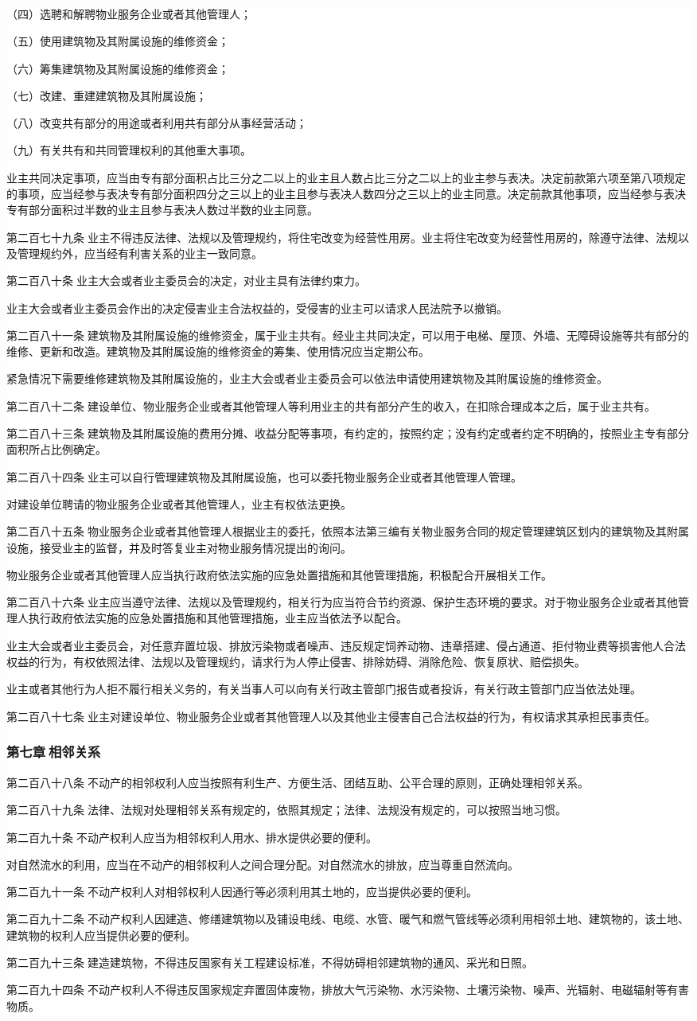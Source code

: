 （四）选聘和解聘物业服务企业或者其他管理人；

（五）使用建筑物及其附属设施的维修资金；

（六）筹集建筑物及其附属设施的维修资金；

（七）改建、重建建筑物及其附属设施；

（八）改变共有部分的用途或者利用共有部分从事经营活动；

（九）有关共有和共同管理权利的其他重大事项。

业主共同决定事项，应当由专有部分面积占比三分之二以上的业主且人数占比三分之二以上的业主参与表决。决定前款第六项至第八项规定的事项，应当经参与表决专有部分面积四分之三以上的业主且参与表决人数四分之三以上的业主同意。决定前款其他事项，应当经参与表决专有部分面积过半数的业主且参与表决人数过半数的业主同意。

第二百七十九条 业主不得违反法律、法规以及管理规约，将住宅改变为经营性用房。业主将住宅改变为经营性用房的，除遵守法律、法规以及管理规约外，应当经有利害关系的业主一致同意。

第二百八十条 业主大会或者业主委员会的决定，对业主具有法律约束力。

业主大会或者业主委员会作出的决定侵害业主合法权益的，受侵害的业主可以请求人民法院予以撤销。

第二百八十一条 建筑物及其附属设施的维修资金，属于业主共有。经业主共同决定，可以用于电梯、屋顶、外墙、无障碍设施等共有部分的维修、更新和改造。建筑物及其附属设施的维修资金的筹集、使用情况应当定期公布。

紧急情况下需要维修建筑物及其附属设施的，业主大会或者业主委员会可以依法申请使用建筑物及其附属设施的维修资金。

第二百八十二条 建设单位、物业服务企业或者其他管理人等利用业主的共有部分产生的收入，在扣除合理成本之后，属于业主共有。

第二百八十三条 建筑物及其附属设施的费用分摊、收益分配等事项，有约定的，按照约定；没有约定或者约定不明确的，按照业主专有部分面积所占比例确定。

第二百八十四条 业主可以自行管理建筑物及其附属设施，也可以委托物业服务企业或者其他管理人管理。

对建设单位聘请的物业服务企业或者其他管理人，业主有权依法更换。

第二百八十五条 物业服务企业或者其他管理人根据业主的委托，依照本法第三编有关物业服务合同的规定管理建筑区划内的建筑物及其附属设施，接受业主的监督，并及时答复业主对物业服务情况提出的询问。

物业服务企业或者其他管理人应当执行政府依法实施的应急处置措施和其他管理措施，积极配合开展相关工作。

第二百八十六条 业主应当遵守法律、法规以及管理规约，相关行为应当符合节约资源、保护生态环境的要求。对于物业服务企业或者其他管理人执行政府依法实施的应急处置措施和其他管理措施，业主应当依法予以配合。

业主大会或者业主委员会，对任意弃置垃圾、排放污染物或者噪声、违反规定饲养动物、违章搭建、侵占通道、拒付物业费等损害他人合法权益的行为，有权依照法律、法规以及管理规约，请求行为人停止侵害、排除妨碍、消除危险、恢复原状、赔偿损失。

业主或者其他行为人拒不履行相关义务的，有关当事人可以向有关行政主管部门报告或者投诉，有关行政主管部门应当依法处理。

第二百八十七条 业主对建设单位、物业服务企业或者其他管理人以及其他业主侵害自己合法权益的行为，有权请求其承担民事责任。

### 第七章 相邻关系

第二百八十八条 不动产的相邻权利人应当按照有利生产、方便生活、团结互助、公平合理的原则，正确处理相邻关系。

第二百八十九条 法律、法规对处理相邻关系有规定的，依照其规定；法律、法规没有规定的，可以按照当地习惯。

第二百九十条 不动产权利人应当为相邻权利人用水、排水提供必要的便利。

对自然流水的利用，应当在不动产的相邻权利人之间合理分配。对自然流水的排放，应当尊重自然流向。

第二百九十一条 不动产权利人对相邻权利人因通行等必须利用其土地的，应当提供必要的便利。

第二百九十二条 不动产权利人因建造、修缮建筑物以及铺设电线、电缆、水管、暖气和燃气管线等必须利用相邻土地、建筑物的，该土地、建筑物的权利人应当提供必要的便利。

第二百九十三条 建造建筑物，不得违反国家有关工程建设标准，不得妨碍相邻建筑物的通风、采光和日照。

第二百九十四条 不动产权利人不得违反国家规定弃置固体废物，排放大气污染物、水污染物、土壤污染物、噪声、光辐射、电磁辐射等有害物质。
